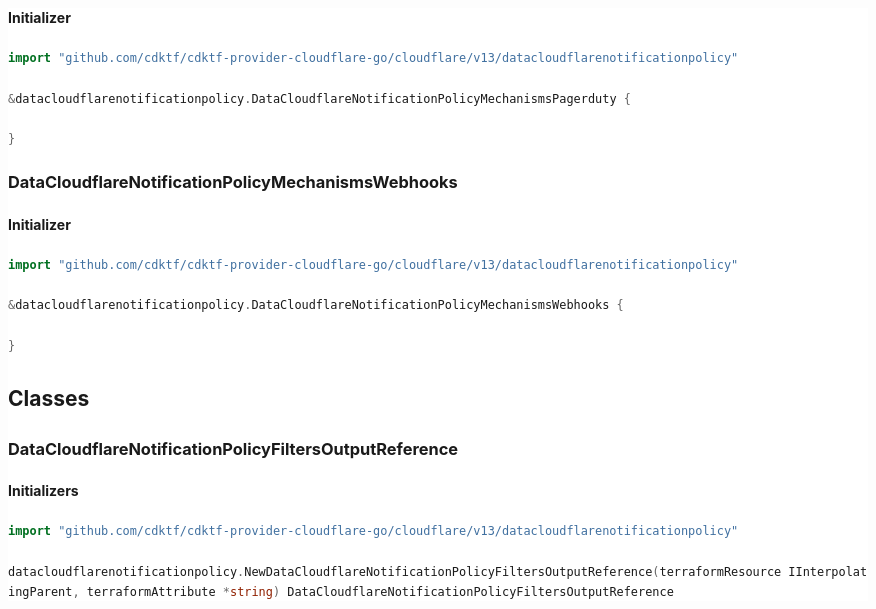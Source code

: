 #### Initializer <a name="Initializer" id="@cdktf/provider-cloudflare.dataCloudflareNotificationPolicy.DataCloudflareNotificationPolicyMechanismsPagerduty.Initializer"></a>

```go
import "github.com/cdktf/cdktf-provider-cloudflare-go/cloudflare/v13/datacloudflarenotificationpolicy"

&datacloudflarenotificationpolicy.DataCloudflareNotificationPolicyMechanismsPagerduty {

}
```


### DataCloudflareNotificationPolicyMechanismsWebhooks <a name="DataCloudflareNotificationPolicyMechanismsWebhooks" id="@cdktf/provider-cloudflare.dataCloudflareNotificationPolicy.DataCloudflareNotificationPolicyMechanismsWebhooks"></a>

#### Initializer <a name="Initializer" id="@cdktf/provider-cloudflare.dataCloudflareNotificationPolicy.DataCloudflareNotificationPolicyMechanismsWebhooks.Initializer"></a>

```go
import "github.com/cdktf/cdktf-provider-cloudflare-go/cloudflare/v13/datacloudflarenotificationpolicy"

&datacloudflarenotificationpolicy.DataCloudflareNotificationPolicyMechanismsWebhooks {

}
```


## Classes <a name="Classes" id="Classes"></a>

### DataCloudflareNotificationPolicyFiltersOutputReference <a name="DataCloudflareNotificationPolicyFiltersOutputReference" id="@cdktf/provider-cloudflare.dataCloudflareNotificationPolicy.DataCloudflareNotificationPolicyFiltersOutputReference"></a>

#### Initializers <a name="Initializers" id="@cdktf/provider-cloudflare.dataCloudflareNotificationPolicy.DataCloudflareNotificationPolicyFiltersOutputReference.Initializer"></a>

```go
import "github.com/cdktf/cdktf-provider-cloudflare-go/cloudflare/v13/datacloudflarenotificationpolicy"

datacloudflarenotificationpolicy.NewDataCloudflareNotificationPolicyFiltersOutputReference(terraformResource IInterpolatingParent, terraformAttribute *string) DataCloudflareNotificationPolicyFiltersOutputReference
```
